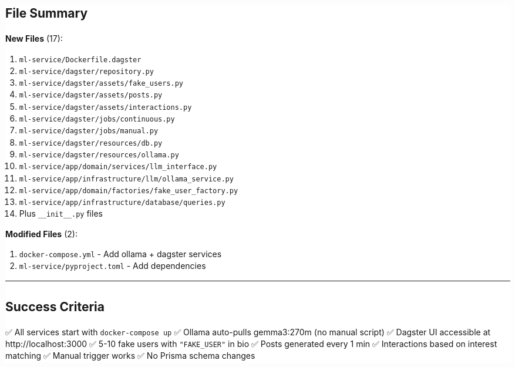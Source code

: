
## File Summary

**New Files** (17):

1. `ml-service/Dockerfile.dagster`
2. `ml-service/dagster/repository.py`
3. `ml-service/dagster/assets/fake_users.py`
4. `ml-service/dagster/assets/posts.py`
5. `ml-service/dagster/assets/interactions.py`
6. `ml-service/dagster/jobs/continuous.py`
7. `ml-service/dagster/jobs/manual.py`
8. `ml-service/dagster/resources/db.py`
9. `ml-service/dagster/resources/ollama.py`
10. `ml-service/app/domain/services/llm_interface.py`
11. `ml-service/app/infrastructure/llm/ollama_service.py`
12. `ml-service/app/domain/factories/fake_user_factory.py`
13. `ml-service/app/infrastructure/database/queries.py`
14. Plus `__init__.py` files

**Modified Files** (2):

1. `docker-compose.yml` - Add ollama + dagster services
2. `ml-service/pyproject.toml` - Add dependencies

---

## Success Criteria

✅ All services start with `docker-compose up`
✅ Ollama auto-pulls gemma3:270m (no manual script)
✅ Dagster UI accessible at http://localhost:3000
✅ 5-10 fake users with `"FAKE_USER"` in bio
✅ Posts generated every 1 min
✅ Interactions based on interest matching
✅ Manual trigger works
✅ No Prisma schema changes
